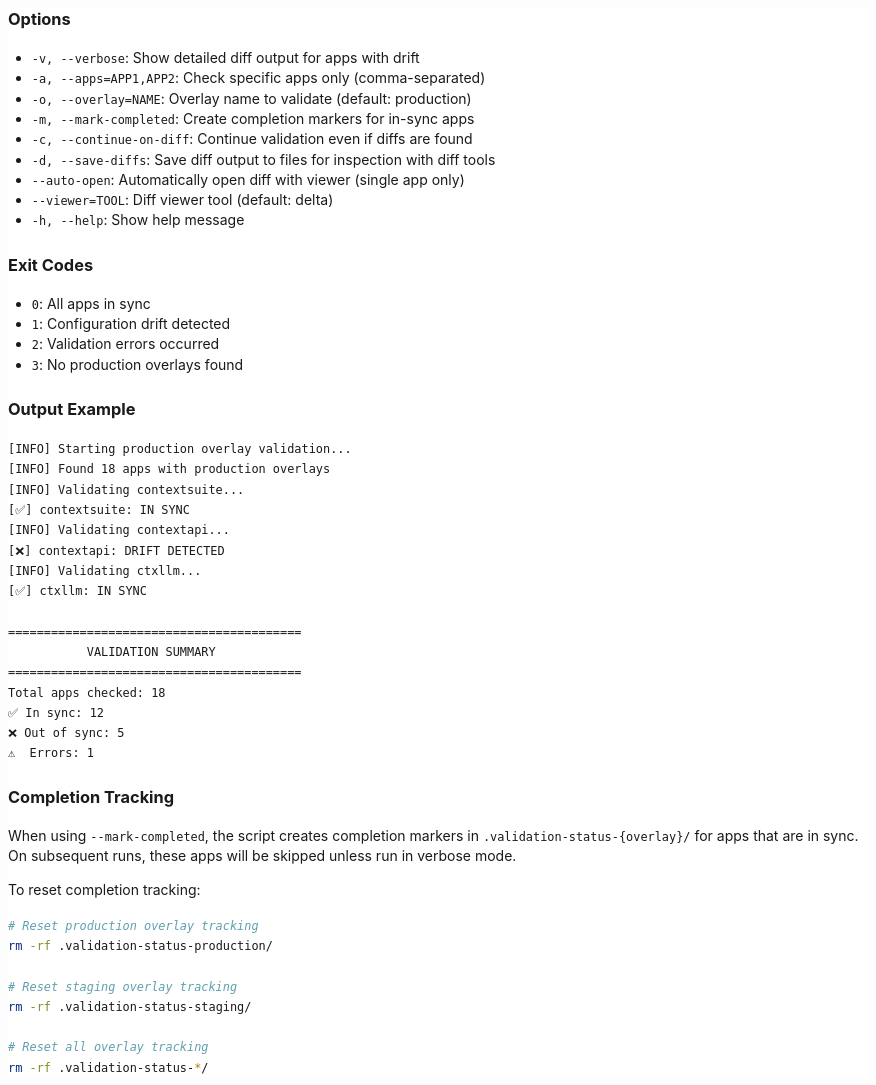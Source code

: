 ### Options

- `-v, --verbose`: Show detailed diff output for apps with drift
- `-a, --apps=APP1,APP2`: Check specific apps only (comma-separated)
- `-o, --overlay=NAME`: Overlay name to validate (default: production)
- `-m, --mark-completed`: Create completion markers for in-sync apps
- `-c, --continue-on-diff`: Continue validation even if diffs are found
- `-d, --save-diffs`: Save diff output to files for inspection with diff tools
- `--auto-open`: Automatically open diff with viewer (single app only)
- `--viewer=TOOL`: Diff viewer tool (default: delta)
- `-h, --help`: Show help message

### Exit Codes

- `0`: All apps in sync
- `1`: Configuration drift detected
- `2`: Validation errors occurred  
- `3`: No production overlays found

### Output Example

```
[INFO] Starting production overlay validation...
[INFO] Found 18 apps with production overlays
[INFO] Validating contextsuite...
[✅] contextsuite: IN SYNC
[INFO] Validating contextapi...
[❌] contextapi: DRIFT DETECTED
[INFO] Validating ctxllm...
[✅] ctxllm: IN SYNC

=========================================
           VALIDATION SUMMARY
=========================================
Total apps checked: 18
✅ In sync: 12
❌ Out of sync: 5
⚠️  Errors: 1
```

### Completion Tracking

When using `--mark-completed`, the script creates completion markers in `.validation-status-{overlay}/` for apps that are in sync. On subsequent runs, these apps will be skipped unless run in verbose mode.

To reset completion tracking:
```bash
# Reset production overlay tracking
rm -rf .validation-status-production/

# Reset staging overlay tracking  
rm -rf .validation-status-staging/

# Reset all overlay tracking
rm -rf .validation-status-*/
```

